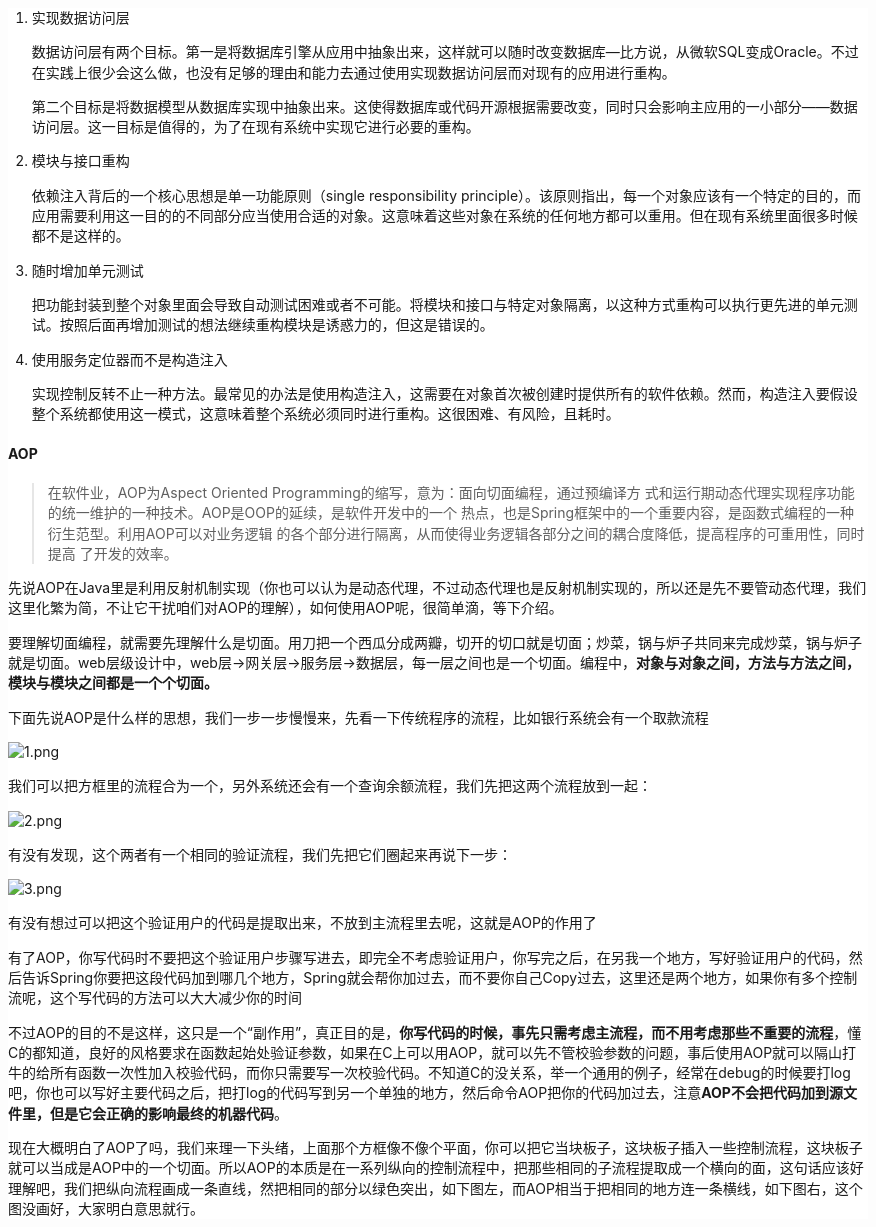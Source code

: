 1. 实现数据访问层

   数据访问层有两个目标。第一是将数据库引擎从应用中抽象出来，这样就可以随时改变数据库—比方说，从微软SQL变成Oracle。不过在实践上很少会这么做，也没有足够的理由和能力去通过使用实现数据访问层而对现有的应用进行重构。

   第二个目标是将数据模型从数据库实现中抽象出来。这使得数据库或代码开源根据需要改变，同时只会影响主应用的一小部分——数据访问层。这一目标是值得的，为了在现有系统中实现它进行必要的重构。

2. 模块与接口重构

   依赖注入背后的一个核心思想是单一功能原则（single  responsibility  principle）。该原则指出，每一个对象应该有一个特定的目的，而应用需要利用这一目的的不同部分应当使用合适的对象。这意味着这些对象在系统的任何地方都可以重用。但在现有系统里面很多时候都不是这样的。

3. 随时增加单元测试

   把功能封装到整个对象里面会导致自动测试困难或者不可能。将模块和接口与特定对象隔离，以这种方式重构可以执行更先进的单元测试。按照后面再增加测试的想法继续重构模块是诱惑力的，但这是错误的。

4. 使用服务定位器而不是构造注入

   实现控制反转不止一种方法。最常见的办法是使用构造注入，这需要在对象首次被创建时提供所有的软件依赖。然而，构造注入要假设整个系统都使用这一模式，这意味着整个系统必须同时进行重构。这很困难、有风险，且耗时。

#### AOP

> 在软件业，AOP为Aspect Oriented Programming的缩写，意为：面向切面编程，通过预编译方
> 式和运行期动态代理实现程序功能的统一维护的一种技术。AOP是OOP的延续，是软件开发中的一个
> 热点，也是Spring框架中的一个重要内容，是函数式编程的一种衍生范型。利用AOP可以对业务逻辑
> 的各个部分进行隔离，从而使得业务逻辑各部分之间的耦合度降低，提高程序的可重用性，同时提高
> 了开发的效率。

先说AOP在Java里是利用反射机制实现（你也可以认为是动态代理，不过动态代理也是反射机制实现的，所以还是先不要管动态代理，我们这里化繁为简，不让它干扰咱们对AOP的理解），如何使用AOP呢，很简单滴，等下介绍。

要理解切面编程，就需要先理解什么是切面。用刀把一个西瓜分成两瓣，切开的切口就是切面；炒菜，锅与炉子共同来完成炒菜，锅与炉子就是切面。web层级设计中，web层->网关层->服务层->数据层，每一层之间也是一个切面。编程中，**对象与对象之间，方法与方法之间，模块与模块之间都是一个个切面。**

下面先说AOP是什么样的思想，我们一步一步慢慢来，先看一下传统程序的流程，比如银行系统会有一个取款流程

![1.png](https://i.loli.net/2019/06/08/5cfb35e1ce8ee60149.png)

我们可以把方框里的流程合为一个，另外系统还会有一个查询余额流程，我们先把这两个流程放到一起：

![2.png](https://i.loli.net/2019/06/08/5cfb35e1ce8f221146.png)

有没有发现，这个两者有一个相同的验证流程，我们先把它们圈起来再说下一步：

![3.png](https://i.loli.net/2019/06/08/5cfb35e21a02558996.png)

有没有想过可以把这个验证用户的代码是提取出来，不放到主流程里去呢，这就是AOP的作用了

有了AOP，你写代码时不要把这个验证用户步骤写进去，即完全不考虑验证用户，你写完之后，在另我一个地方，写好验证用户的代码，然后告诉Spring你要把这段代码加到哪几个地方，Spring就会帮你加过去，而不要你自己Copy过去，这里还是两个地方，如果你有多个控制流呢，这个写代码的方法可以大大减少你的时间

不过AOP的目的不是这样，这只是一个“副作用”，真正目的是，**你写代码的时候，事先只需考虑主流程，而不用考虑那些不重要的流程**，懂C的都知道，良好的风格要求在函数起始处验证参数，如果在C上可以用AOP，就可以先不管校验参数的问题，事后使用AOP就可以隔山打牛的给所有函数一次性加入校验代码，而你只需要写一次校验代码。不知道C的没关系，举一个通用的例子，经常在debug的时候要打log吧，你也可以写好主要代码之后，把打log的代码写到另一个单独的地方，然后命令AOP把你的代码加过去，注意**AOP不会把代码加到源文件里，但是它会正确的影响最终的机器代码**。

现在大概明白了AOP了吗，我们来理一下头绪，上面那个方框像不像个平面，你可以把它当块板子，这块板子插入一些控制流程，这块板子就可以当成是AOP中的一个切面。所以AOP的本质是在一系列纵向的控制流程中，把那些相同的子流程提取成一个横向的面，这句话应该好理解吧，我们把纵向流程画成一条直线，然把相同的部分以绿色突出，如下图左，而AOP相当于把相同的地方连一条横线，如下图右，这个图没画好，大家明白意思就行。
